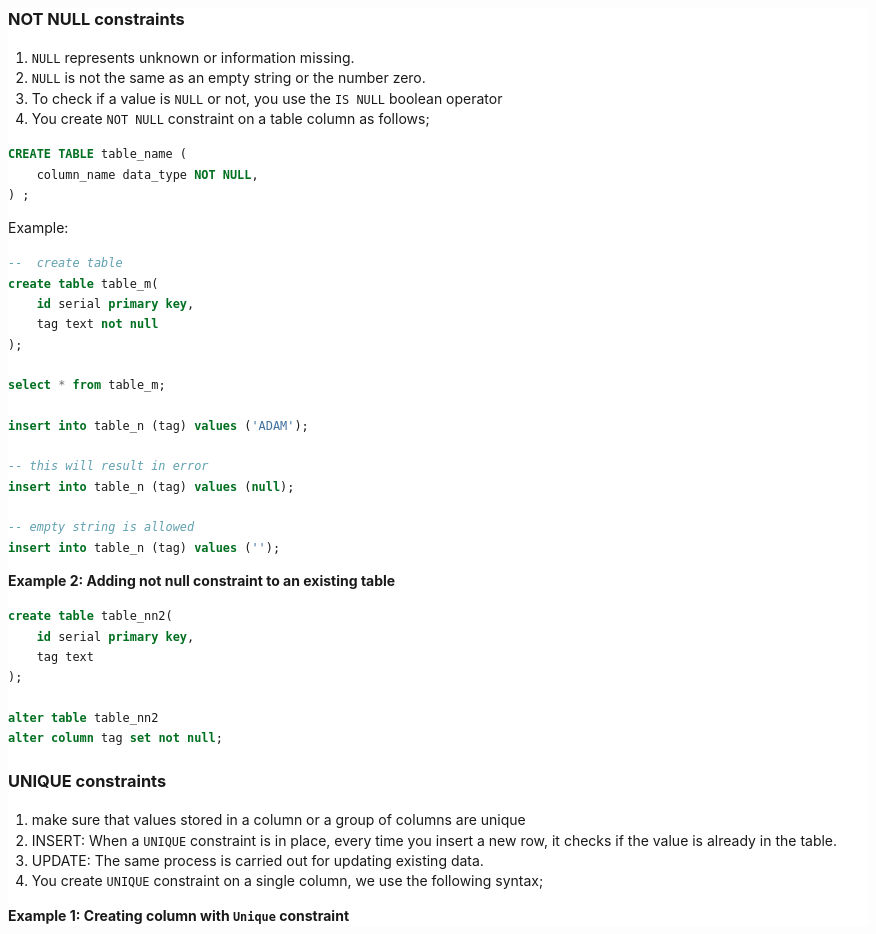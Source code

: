 ### NOT NULL constraints

1. `NULL` represents unknown or information missing.
1. `NULL` is not the same as an empty string or the number zero.
1. To check if a value is `NULL` or not, you use the `IS NULL` boolean operator
1. You create `NOT NULL` constraint on a table column as follows;

```sql
CREATE TABLE table_name (
    column_name data_type NOT NULL,
) ;
```

Example:

```sql
--  create table
create table table_m(
    id serial primary key,
    tag text not null
);

select * from table_m;

insert into table_n (tag) values ('ADAM');

-- this will result in error
insert into table_n (tag) values (null);

-- empty string is allowed
insert into table_n (tag) values ('');
```

**Example 2: Adding not null constraint to an existing table**

```sql
create table table_nn2(
    id serial primary key,
    tag text
);

alter table table_nn2
alter column tag set not null;
```

### UNIQUE constraints

1. make sure that values stored in a column or a group of columns are unique
1. INSERT: When a `UNIQUE` constraint is in place, every time you insert a new row, it checks if the value is already in the table.
1. UPDATE:  The same process is carried out for updating existing data.
1. You create `UNIQUE` constraint on a single column, we use the following syntax;

**Example 1: Creating column with `Unique`  constraint**

